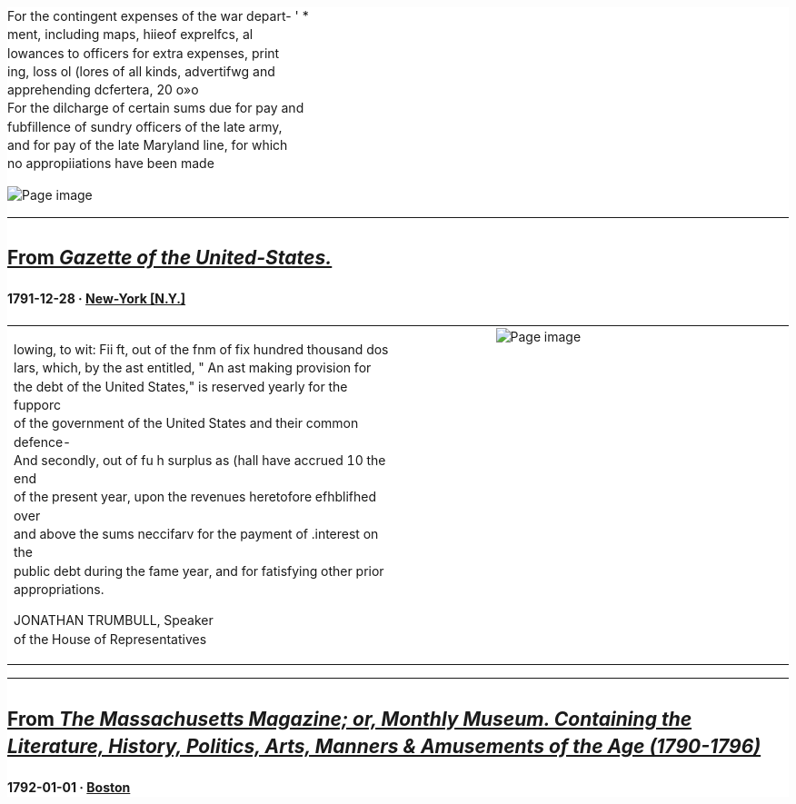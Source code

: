   
For the contingent expenses of the war depart- &#x27; *  
ment, including maps, hiieof exprelfcs, al­  
lowances to officers for extra expenses, print­  
ing, loss ol (lores of all kinds, advertifwg and  
apprehending dcfertera, 20 o»o  
For the dilcharge of certain sums due for pay and  
fubfillence of sundry officers of the late army,  
and for pay of the late Maryland line, for which  
no appropiiations have been made
</td><td style="width: 50%; max-height: 75%; margin: auto; display: block;">
<img alt="Page image" src="https://tile.loc.gov/image-services/iiif/service:ndnp:dlc:batch_dlc_himalayan_ver02:data:sn83030483:print:1791122801:0002/pct:64.98300895891258,11.18254432105981,24.413036762434352,5.844535359438924/!600,600/0/default.jpg"/>
</td>
</tr></table>

---

## [From _Gazette of the United-States._](https://www.loc.gov/resource/sn83030483/1791-12-28/ed-1/?sp=2)

#### 1791-12-28 &middot; [New-York [N.Y.]](http://dbpedia.org/resource/New_York_City)

<table style="width: 100%;"><tr><td style="width: 50%">

  
lowing, to wit: Fii ft, out of the fnm of fix hundred thousand dos  
lars, which, by the ast entitled, &quot; An ast making provision for  
the debt of the United States,&quot; is reserved yearly for the fupporc  
of the government of the United States and their common defence-  
And secondly, out of fu h surplus as (hall have accrued 10 the end  
of the present year, upon the revenues heretofore efhblifhed over  
and above the sums neccifarv for the payment of .interest on the  
public debt during the fame year, and for fatisfying other prior  
appropriations.   
  
JONATHAN TRUMBULL, Speaker  
of the House of Representatives
</td><td style="width: 50%; max-height: 75%; margin: auto; display: block;">
<img alt="Page image" src="https://tile.loc.gov/image-services/iiif/service:ndnp:dlc:batch_dlc_himalayan_ver02:data:sn83030483:print:1791122801:0002/pct:64.7667593450726,22.803428794077536,26.82267531665122,7.1352035846483535/!600,600/0/default.jpg"/>
</td>
</tr></table>

---

## [From _The Massachusetts Magazine; or, Monthly Museum. Containing the Literature, History, Politics, Arts, Manners & Amusements of the Age (1790-1796)_](https://archive.org/details/sim_massachusetts-magazine-or-monthly-museum_1792-01_4_1/page/n54/mode/1up?view=theater)

#### 1792-01-01 &middot; [Boston](http://dbpedia.org/resource/Boston)
